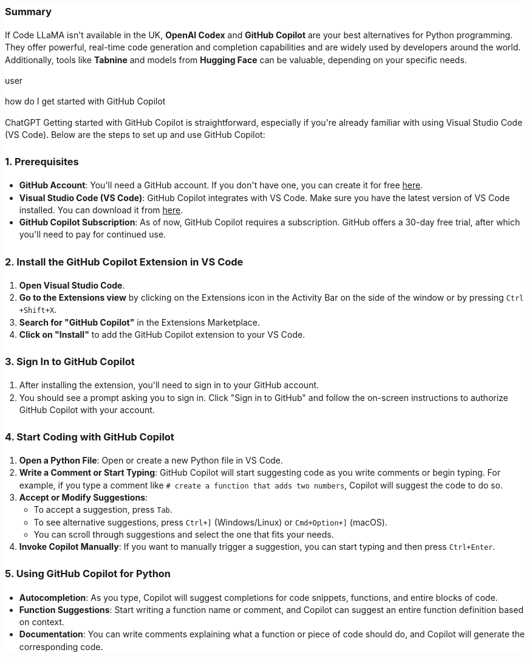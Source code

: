 ### Summary
If Code LLaMA isn't available in the UK, **OpenAI Codex** and **GitHub Copilot** are your best alternatives for Python programming. They offer powerful, real-time code generation and completion capabilities and are widely used by developers around the world. Additionally, tools like **Tabnine** and models from **Hugging Face** can be valuable, depending on your specific needs.

user

how do I get started with GitHub Copilot

ChatGPT
Getting started with GitHub Copilot is straightforward, especially if you're already familiar with using Visual Studio Code (VS Code). Below are the steps to set up and use GitHub Copilot:

### 1. **Prerequisites**
   - **GitHub Account**: You'll need a GitHub account. If you don't have one, you can create it for free [here](https://github.com/join).
   - **Visual Studio Code (VS Code)**: GitHub Copilot integrates with VS Code. Make sure you have the latest version of VS Code installed. You can download it from [here](https://code.visualstudio.com/).
   - **GitHub Copilot Subscription**: As of now, GitHub Copilot requires a subscription. GitHub offers a 30-day free trial, after which you'll need to pay for continued use.

### 2. **Install the GitHub Copilot Extension in VS Code**

   1. **Open Visual Studio Code**.
   2. **Go to the Extensions view** by clicking on the Extensions icon in the Activity Bar on the side of the window or by pressing `Ctrl+Shift+X`.
   3. **Search for "GitHub Copilot"** in the Extensions Marketplace.
   4. **Click on "Install"** to add the GitHub Copilot extension to your VS Code.

### 3. **Sign In to GitHub Copilot**

   1. After installing the extension, you'll need to sign in to your GitHub account. 
   2. You should see a prompt asking you to sign in. Click "Sign in to GitHub" and follow the on-screen instructions to authorize GitHub Copilot with your account.

### 4. **Start Coding with GitHub Copilot**

   1. **Open a Python File**: Open or create a new Python file in VS Code.
   2. **Write a Comment or Start Typing**: GitHub Copilot will start suggesting code as you write comments or begin typing. For example, if you type a comment like `# create a function that adds two numbers`, Copilot will suggest the code to do so.
   3. **Accept or Modify Suggestions**: 
      - To accept a suggestion, press `Tab`.
      - To see alternative suggestions, press `Ctrl+]` (Windows/Linux) or `Cmd+Option+]` (macOS).
      - You can scroll through suggestions and select the one that fits your needs.
   4. **Invoke Copilot Manually**: If you want to manually trigger a suggestion, you can start typing and then press `Ctrl+Enter`.

### 5. **Using GitHub Copilot for Python**
   - **Autocompletion**: As you type, Copilot will suggest completions for code snippets, functions, and entire blocks of code.
   - **Function Suggestions**: Start writing a function name or comment, and Copilot can suggest an entire function definition based on context.
   - **Documentation**: You can write comments explaining what a function or piece of code should do, and Copilot will generate the corresponding code.
